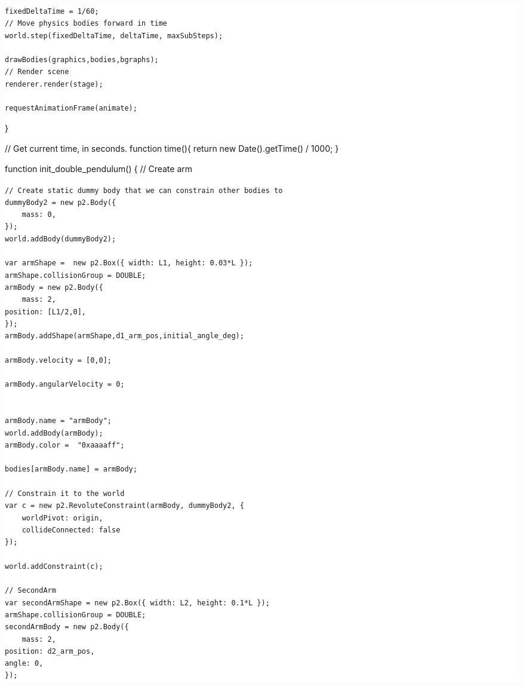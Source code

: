     fixedDeltaTime = 1/60;
    // Move physics bodies forward in time
    world.step(fixedDeltaTime, deltaTime, maxSubSteps);

    drawBodies(graphics,bodies,bgraphs);
    // Render scene
    renderer.render(stage);
    
    requestAnimationFrame(animate);    
}

// Get current time, in seconds.
function time(){
    return new Date().getTime() / 1000;
}


function init_double_pendulum() 
{
    // Create arm

    // Create static dummy body that we can constrain other bodies to
    dummyBody2 = new p2.Body({
        mass: 0,
    });
    world.addBody(dummyBody2);
    
    var armShape =  new p2.Box({ width: L1, height: 0.03*L });
    armShape.collisionGroup = DOUBLE;            
    armBody = new p2.Body({
        mass: 2,
	position: [L1/2,0],
    });
    armBody.addShape(armShape,d1_arm_pos,initial_angle_deg);
    
    armBody.velocity = [0,0];
    
    armBody.angularVelocity = 0;
    

    armBody.name = "armBody";
    world.addBody(armBody);
    armBody.color =  "0xaaaaff";

    bodies[armBody.name] = armBody;

    // Constrain it to the world
    var c = new p2.RevoluteConstraint(armBody, dummyBody2, {
        worldPivot: origin,
        collideConnected: false
    });

    world.addConstraint(c);

    // SecondArm
    var secondArmShape = new p2.Box({ width: L2, height: 0.1*L });
    armShape.collisionGroup = DOUBLE;            
    secondArmBody = new p2.Body({
        mass: 2,
	position: d2_arm_pos,
	angle: 0,
    });

